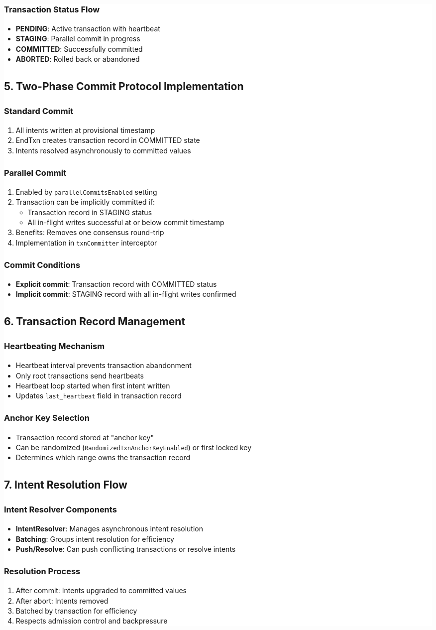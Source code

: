 ### Transaction Status Flow
- **PENDING**: Active transaction with heartbeat
- **STAGING**: Parallel commit in progress
- **COMMITTED**: Successfully committed
- **ABORTED**: Rolled back or abandoned

## 5. Two-Phase Commit Protocol Implementation

### Standard Commit
1. All intents written at provisional timestamp
2. EndTxn creates transaction record in COMMITTED state
3. Intents resolved asynchronously to committed values

### Parallel Commit
1. Enabled by `parallelCommitsEnabled` setting
2. Transaction can be implicitly committed if:
   - Transaction record in STAGING status
   - All in-flight writes successful at or below commit timestamp
3. Benefits: Removes one consensus round-trip
4. Implementation in `txnCommitter` interceptor

### Commit Conditions
- **Explicit commit**: Transaction record with COMMITTED status
- **Implicit commit**: STAGING record with all in-flight writes confirmed

## 6. Transaction Record Management

### Heartbeating Mechanism
- Heartbeat interval prevents transaction abandonment
- Only root transactions send heartbeats
- Heartbeat loop started when first intent written
- Updates `last_heartbeat` field in transaction record

### Anchor Key Selection
- Transaction record stored at "anchor key"
- Can be randomized (`RandomizedTxnAnchorKeyEnabled`) or first locked key
- Determines which range owns the transaction record

## 7. Intent Resolution Flow

### Intent Resolver Components
- **IntentResolver**: Manages asynchronous intent resolution
- **Batching**: Groups intent resolution for efficiency
- **Push/Resolve**: Can push conflicting transactions or resolve intents

### Resolution Process
1. After commit: Intents upgraded to committed values
2. After abort: Intents removed
3. Batched by transaction for efficiency
4. Respects admission control and backpressure
